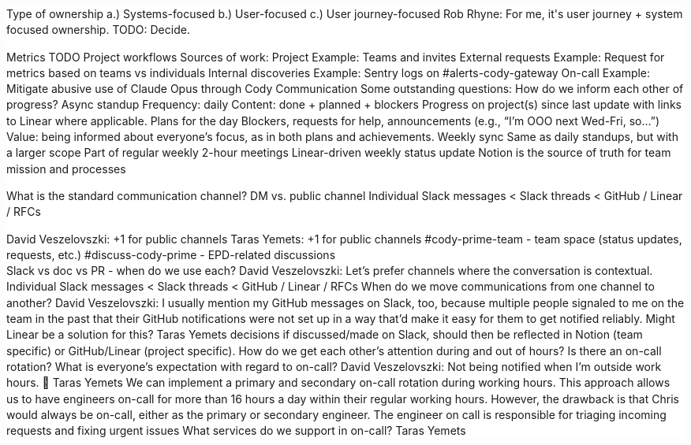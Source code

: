 
Type of ownership
a.) Systems-focused
b.) User-focused
c.) User journey-focused
Rob Rhyne: For me, it's user journey + system focused ownership. 
TODO: Decide.

Metrics
TODO
Project workflows
Sources of work:
Project
Example: Teams and invites
External requests
Example: Request for metrics based on teams vs individuals
Internal discoveries
Example: Sentry logs on #alerts-cody-gateway
On-call
Example: Mitigate abusive use of Claude Opus through Cody
Communication
Some outstanding questions:
How do we inform each other of progress?
Async standup
Frequency: daily
Content: done + planned + blockers
Progress on project(s) since last update with links to Linear where applicable. 
Plans for the day
Blockers, requests for help, announcements (e.g., “I’m OOO next Wed-Fri, so…”)
Value: being informed about everyone’s focus, as in both plans and achievements.
Weekly sync
Same as daily standups, but with a larger scope
Part of regular weekly 2-hour meetings
Linear-driven weekly status update
Notion is the source of truth for team mission and processes

What is the standard communication channel?
DM vs. public channel
Individual Slack messages < Slack threads < GitHub / Linear / RFCs


David Veszelovszki: +1 for public channels
Taras Yemets: +1 for public channels
#cody-prime-team - team space (status updates, requests, etc.)
#discuss-cody-prime - EPD-related discussions  
Slack vs doc vs PR - when do we use each?
David Veszelovszki: Let’s prefer channels where the conversation is contextual. Individual Slack messages < Slack threads < GitHub / Linear / RFCs
When do we move communications from one channel to another?
David Veszelovszki: I usually mention my GitHub messages on Slack, too, because multiple people signaled to me on the team in the past that their GitHub notifications were not set up in a way that’d make it easy for them to get notified reliably. Might Linear be a solution for this?
Taras Yemets decisions if discussed/made on Slack, should then be reflected in Notion (team specific) or GitHub/Linear (project specific).
How do we get each other’s attention during and out of hours?
Is there an on-call rotation?
What is everyone’s expectation with regard to on-call?
David Veszelovszki: Not being notified when I’m outside work hours. 🤷
Taras Yemets 
We can implement a primary and secondary on-call rotation during working hours. This approach allows us to have engineers on-call for more than 16 hours a day within their regular working hours. However, the drawback is that Chris would always be on-call, either as the primary or secondary engineer.
The engineer on call is responsible for triaging incoming requests and fixing urgent issues
What services do we support in on-call?
Taras Yemets